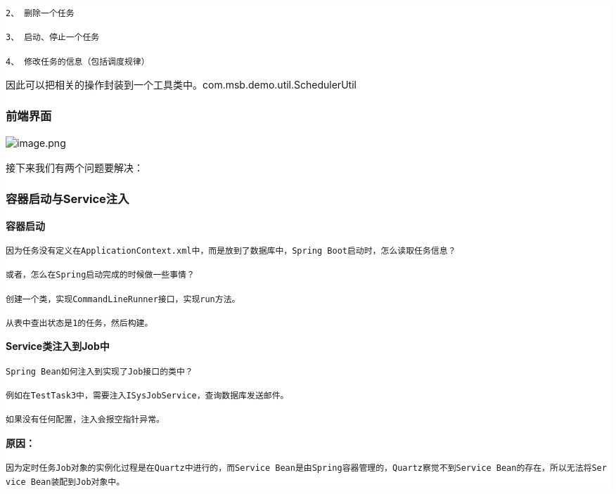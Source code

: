 ```
2、 删除一个任务
```

```
3、 启动、停止一个任务
```

```
4、 修改任务的信息（包括调度规律）
```

因此可以把相关的操作封装到一个工具类中。com.msb.demo.util.SchedulerUtil

### **前端界面**

![image.png](https://fynotefile.oss-cn-zhangjiakou.aliyuncs.com/fynote/fyfile/1463/1657443907006/df12c472e8e34ef5be656406fa70b851.png)

接下来我们有两个问题要解决：

### 容器启动与Service注入

**容器启动**

```
因为任务没有定义在ApplicationContext.xml中，而是放到了数据库中，Spring Boot启动时，怎么读取任务信息？
```

```
或者，怎么在Spring启动完成的时候做一些事情？
```

```
创建一个类，实现CommandLineRunner接口，实现run方法。
```

```
从表中查出状态是1的任务，然后构建。
```

**Service类注入到Job中**

```
Spring Bean如何注入到实现了Job接口的类中？
```

```
例如在TestTask3中，需要注入ISysJobService，查询数据库发送邮件。
```

```
如果没有任何配置，注入会报空指针异常。
```

**原因：**

```
因为定时任务Job对象的实例化过程是在Quartz中进行的，而Service Bean是由Spring容器管理的，Quartz察觉不到Service Bean的存在，所以无法将Service Bean装配到Job对象中。
```

```

```
